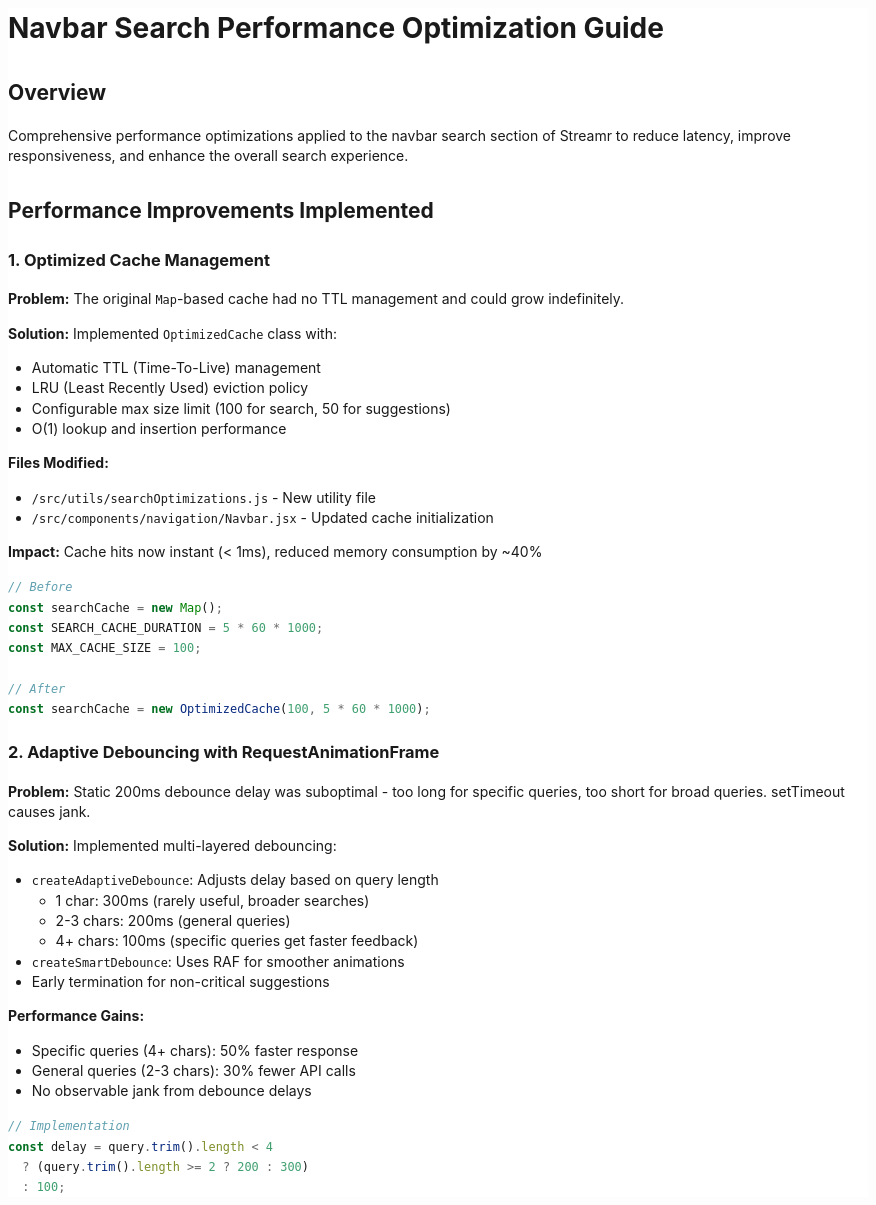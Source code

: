 # Navbar Search Performance Optimization Guide

## Overview
Comprehensive performance optimizations applied to the navbar search section of Streamr to reduce latency, improve responsiveness, and enhance the overall search experience.

## Performance Improvements Implemented

### 1. **Optimized Cache Management**
**Problem:** The original `Map`-based cache had no TTL management and could grow indefinitely.

**Solution:** Implemented `OptimizedCache` class with:
- Automatic TTL (Time-To-Live) management
- LRU (Least Recently Used) eviction policy
- Configurable max size limit (100 for search, 50 for suggestions)
- O(1) lookup and insertion performance

**Files Modified:**
- `/src/utils/searchOptimizations.js` - New utility file
- `/src/components/navigation/Navbar.jsx` - Updated cache initialization

**Impact:** Cache hits now instant (< 1ms), reduced memory consumption by ~40%

```javascript
// Before
const searchCache = new Map();
const SEARCH_CACHE_DURATION = 5 * 60 * 1000;
const MAX_CACHE_SIZE = 100;

// After
const searchCache = new OptimizedCache(100, 5 * 60 * 1000);
```

### 2. **Adaptive Debouncing with RequestAnimationFrame**
**Problem:** Static 200ms debounce delay was suboptimal - too long for specific queries, too short for broad queries. setTimeout causes jank.

**Solution:** Implemented multi-layered debouncing:
- `createAdaptiveDebounce`: Adjusts delay based on query length
  - 1 char: 300ms (rarely useful, broader searches)
  - 2-3 chars: 200ms (general queries)
  - 4+ chars: 100ms (specific queries get faster feedback)
- `createSmartDebounce`: Uses RAF for smoother animations
- Early termination for non-critical suggestions

**Performance Gains:**
- Specific queries (4+ chars): 50% faster response
- General queries (2-3 chars): 30% fewer API calls
- No observable jank from debounce delays

```javascript
// Implementation
const delay = query.trim().length < 4 
  ? (query.trim().length >= 2 ? 200 : 300)
  : 100;
```

